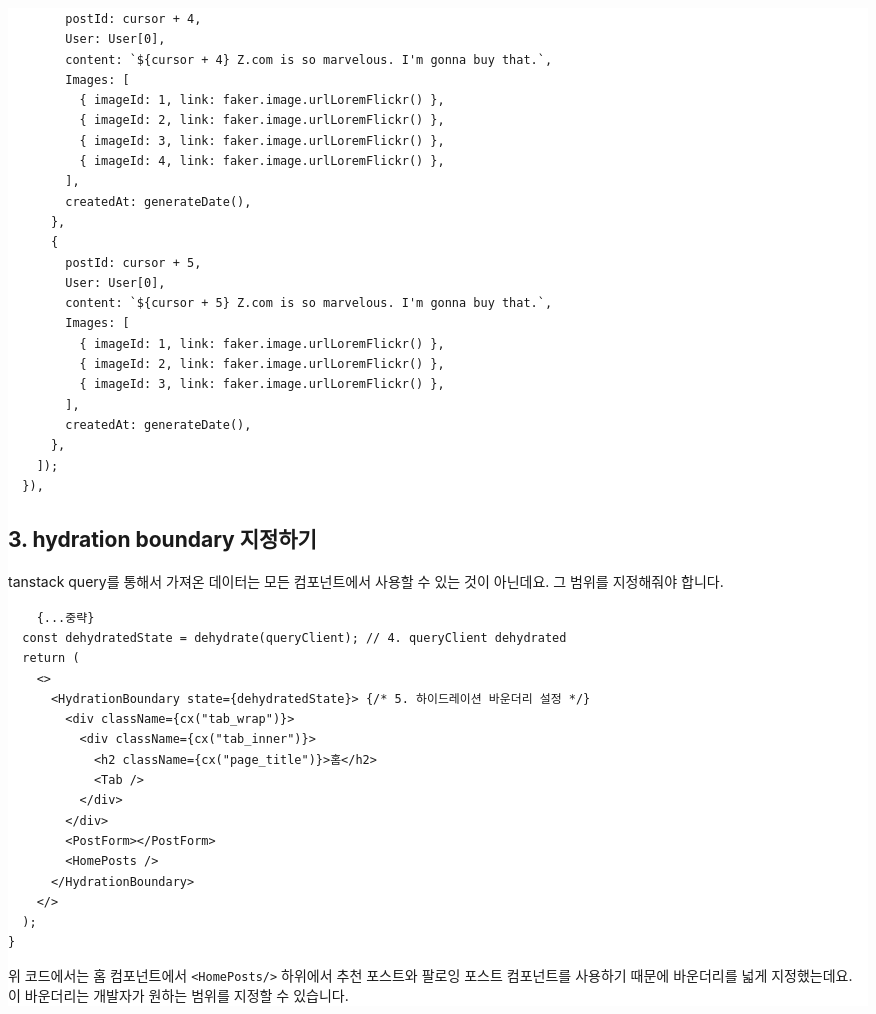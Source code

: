 ```tsx
        postId: cursor + 4,
        User: User[0],
        content: `${cursor + 4} Z.com is so marvelous. I'm gonna buy that.`,
        Images: [
          { imageId: 1, link: faker.image.urlLoremFlickr() },
          { imageId: 2, link: faker.image.urlLoremFlickr() },
          { imageId: 3, link: faker.image.urlLoremFlickr() },
          { imageId: 4, link: faker.image.urlLoremFlickr() },
        ],
        createdAt: generateDate(),
      },
      {
        postId: cursor + 5,
        User: User[0],
        content: `${cursor + 5} Z.com is so marvelous. I'm gonna buy that.`,
        Images: [
          { imageId: 1, link: faker.image.urlLoremFlickr() },
          { imageId: 2, link: faker.image.urlLoremFlickr() },
          { imageId: 3, link: faker.image.urlLoremFlickr() },
        ],
        createdAt: generateDate(),
      },
    ]);
  }),
```

## 3. hydration boundary 지정하기

tanstack query를 통해서 가져온 데이터는 모든 컴포넌트에서 사용할 수 있는 것이 아닌데요.
그 범위를 지정해줘야 합니다.

```tsx
	{...중략}
  const dehydratedState = dehydrate(queryClient); // 4. queryClient dehydrated
  return (
    <>
      <HydrationBoundary state={dehydratedState}> {/* 5. 하이드레이션 바운더리 설정 */}
        <div className={cx("tab_wrap")}>
          <div className={cx("tab_inner")}>
            <h2 className={cx("page_title")}>홈</h2>
            <Tab />
          </div>
        </div>
        <PostForm></PostForm>
        <HomePosts />
      </HydrationBoundary>
    </>
  );
}
```

위 코드에서는 홈 컴포넌트에서 `<HomePosts/>` 하위에서 추천 포스트와 팔로잉 포스트 컴포넌트를 사용하기 때문에 바운더리를 넓게 지정했는데요. 이 바운더리는 개발자가 원하는 범위를 지정할 수 있습니다.
